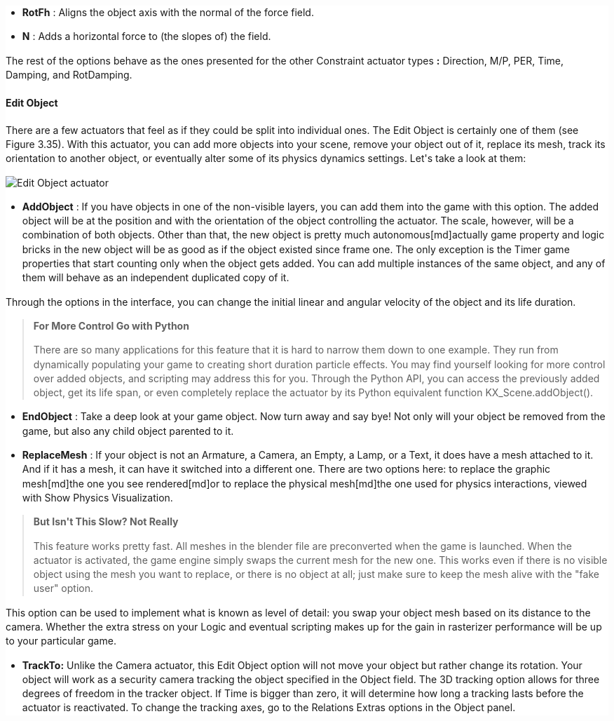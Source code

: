 - **RotFh** : Aligns the object axis with the normal of the force field.

- **N** : Adds a horizontal force to (the slopes of) the field.

The rest of the options behave as the ones presented for the other Constraint actuator types **:** Direction, M/P, PER, Time, Damping, and RotDamping.

#### Edit Object <a id="Edit_Object"></a>

There are a few actuators that feel as if they could be split into individual ones. The Edit Object is certainly one of them (see Figure 3.35). With this actuator, you can add more objects into your scene, remove your object out of it, replace its mesh, track its orientation to another object, or eventually alter some of its physics dynamics settings. Let's take a look at them:

![Edit Object actuator](../figures/Chapter3/Fig03-35.png "Edit Object actuator")

- **AddObject** : If you have objects in one of the non-visible layers, you can add them into the game with this option. The added object will be at the position and with the orientation of the object controlling the actuator. The scale, however, will be a combination of both objects. Other than that, the new object is pretty much autonomous[md]actually game property and logic bricks in the new object will be as good as if the object existed since frame one. The only exception is the Timer game properties that start counting only when the object gets added. You can add multiple instances of the same object, and any of them will behave as an independent duplicated copy of it.

Through the options in the interface, you can change the initial linear and angular velocity of the object and its life duration.

>**For More Control Go with Python**
>
>There are so many applications for this feature that it is hard to narrow them down to one example. They run from dynamically populating your game to creating short duration particle effects. You may find yourself looking for more control over added objects, and scripting may address this for you. Through the Python API, you can access the previously added object, get its life span, or even completely replace the actuator by its Python equivalent function KX\_Scene.addObject().

- **EndObject** : Take a deep look at your game object. Now turn away and say bye! Not only will your object be removed from the game, but also any child object parented to it.

- **ReplaceMesh** : If your object is not an Armature, a Camera, an Empty, a Lamp, or a Text, it does have a mesh attached to it. And if it has a mesh, it can have it switched into a different one. There are two options here: to replace the graphic mesh[md]the one you see rendered[md]or to replace the physical mesh[md]the one used for physics interactions, viewed with Show Physics Visualization.

>**But Isn't This Slow? Not Really**
>
>This feature works pretty fast. All meshes in the blender file are preconverted when the game is launched. When the actuator is activated, the game engine simply swaps the current mesh for the new one. This works even if there is no visible object using the mesh you want to replace, or there is no object at all; just make sure to keep the mesh alive with the "fake user" option.

This option can be used to implement what is known as level of detail: you swap your object mesh based on its distance to the camera. Whether the extra stress on your Logic and eventual scripting makes up for the gain in rasterizer performance will be up to your particular game.

- **TrackTo:** Unlike the Camera actuator, this Edit Object option will not move your object but rather change its rotation. Your object will work as a security camera tracking the object specified in the Object field. The 3D tracking option allows for three degrees of freedom in the tracker object. If Time is bigger than zero, it will determine how long a tracking lasts before the actuator is reactivated. To change the tracking axes, go to the Relations Extras options in the Object panel.
